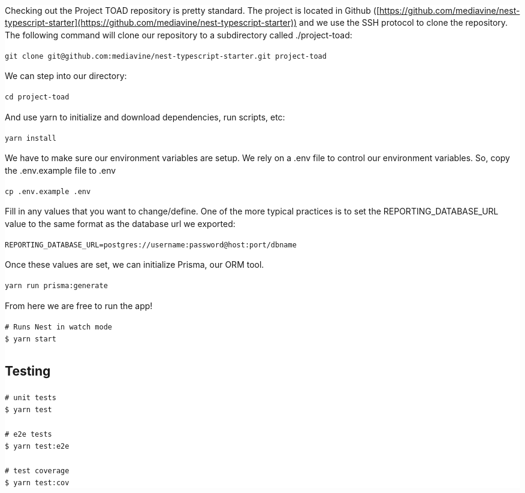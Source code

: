 Checking out the Project TOAD repository is pretty standard.  The project is located in Github ([https://github.com/mediavine/nest-typescript-starter](https://github.com/mediavine/nest-typescript-starter)) and we use the SSH protocol to clone the repository.  The following command will clone our repository to a subdirectory called ./project-toad:


```
git clone git@github.com:mediavine/nest-typescript-starter.git project-toad
```


We can step into our directory:


```
cd project-toad
```


And use yarn to initialize and download dependencies, run scripts, etc:


```
yarn install
```


We have to make sure our environment variables are setup.  We rely on a .env file to control our environment variables.  So, copy the .env.example file to .env


```
cp .env.example .env
```


Fill in any values that you want to change/define.  One of the more typical practices is to set the REPORTING_DATABASE_URL value to the same format as the database url we exported:


```
REPORTING_DATABASE_URL=postgres://username:password@host:port/dbname
```


Once these values are set, we can initialize Prisma, our ORM tool.


```
yarn run prisma:generate
```


From here we are free to run the app!


```
# Runs Nest in watch mode
$ yarn start
```



## Testing


```
# unit tests
$ yarn test

# e2e tests
$ yarn test:e2e

# test coverage
$ yarn test:cov
```
